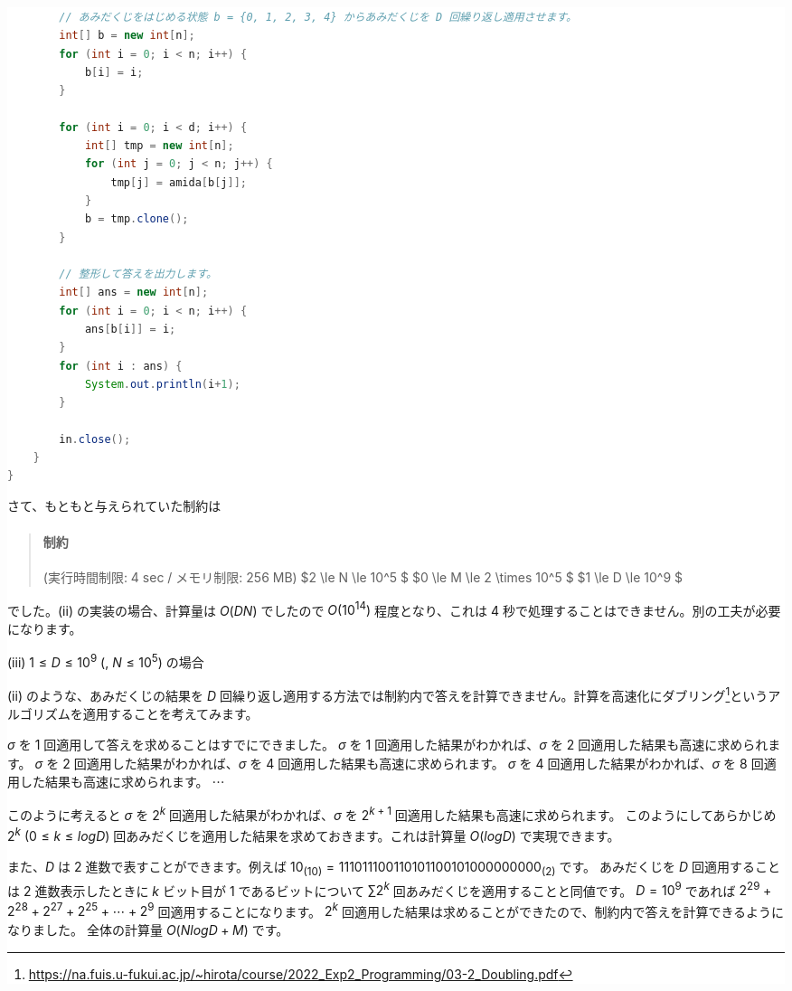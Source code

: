 ```java
		// あみだくじをはじめる状態 b = {0, 1, 2, 3, 4} からあみだくじを D 回繰り返し適用させます。
		int[] b = new int[n];
		for (int i = 0; i < n; i++) {
			b[i] = i;
		}

		for (int i = 0; i < d; i++) {
			int[] tmp = new int[n];
			for (int j = 0; j < n; j++) {
				tmp[j] = amida[b[j]];
			}
			b = tmp.clone();
		}

		// 整形して答えを出力します。
		int[] ans = new int[n];
		for (int i = 0; i < n; i++) {
			ans[b[i]] = i;
		}
		for (int i : ans) {
			System.out.println(i+1);
		}

		in.close();
	}
}
```

さて、もともと与えられていた制約は

> #### 制約
>
>(実行時間制限: 4 sec / メモリ制限: 256 MB)
> $2 \le N \le 10^5 $
> $0 \le M \le 2 \times 10^5 $
> $1 \le D \le 10^9 $

でした。(ii) の実装の場合、計算量は $O(DN)$ でしたので $O(10^{14})$ 程度となり、これは $4$ 秒で処理することはできません。別の工夫が必要になります。

(iii) $1 \le D \le 10^9 \ (,\ N \le 10^5)$ の場合

(ii) のような、あみだくじの結果を $D$ 回繰り返し適用する方法では制約内で答えを計算できません。計算を高速化にダブリング[^3]というアルゴリズムを適用することを考えてみます。

[^3]: https://na.fuis.u-fukui.ac.jp/~hirota/course/2022_Exp2_Programming/03-2_Doubling.pdf

$\sigma$ を $1$ 回適用して答えを求めることはすでにできました。
$\sigma$ を $1$ 回適用した結果がわかれば、$\sigma$ を $2$ 回適用した結果も高速に求められます。
$\sigma$ を $2$ 回適用した結果がわかれば、$\sigma$ を $4$ 回適用した結果も高速に求められます。
$\sigma$ を $4$ 回適用した結果がわかれば、$\sigma$ を $8$ 回適用した結果も高速に求められます。
$\cdots$

このように考えると
$\sigma$ を $2^{k}$ 回適用した結果がわかれば、$\sigma$ を $2^{k+1}$ 回適用した結果も高速に求められます。
このようにしてあらかじめ $2^{k} \ (0 \le k \le logD)$ 回あみだくじを適用した結果を求めておきます。これは計算量 $O(logD)$ で実現できます。

また、$D$ は $2$ 進数で表すことができます。例えば $10_{(10)}=111011100110101100101000000000_{(2)}$ です。
あみだくじを $D$ 回適用することは $2$ 進数表示したときに $k$ ビット目が $1$ であるビットについて $\sum 2^{k}$ 回あみだくじを適用することと同値です。
$D=10^9$ であれば $2^{29} + 2^{28} + 2^{27} + 2^{25} + \cdots + 2^{9}$ 回適用することになります。
$2^{k}$ 回適用した結果は求めることができたので、制約内で答えを計算できるようになりました。
全体の計算量 $O(NlogD+M)$ です。


[^2]: https://atcoder.jp/contests/ahc027